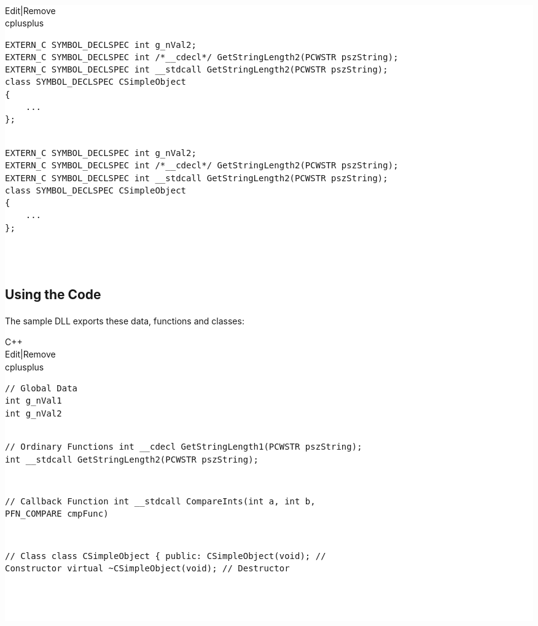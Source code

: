 <div class="pluginLinkHolder"><span class="pluginEditHolderLink">Edit</span>|<span class="pluginRemoveHolderLink">Remove</span>
</div>
<span class="hidden">cplusplus</span>
<pre class="hidden">
EXTERN_C SYMBOL_DECLSPEC int g_nVal2;
EXTERN_C SYMBOL_DECLSPEC int /*__cdecl*/ GetStringLength2(PCWSTR pszString);
EXTERN_C SYMBOL_DECLSPEC int __stdcall GetStringLength2(PCWSTR pszString);
class SYMBOL_DECLSPEC CSimpleObject
{
    ...
};

</pre>
<pre id="codePreview" class="cplusplus">
EXTERN_C SYMBOL_DECLSPEC int g_nVal2;
EXTERN_C SYMBOL_DECLSPEC int /*__cdecl*/ GetStringLength2(PCWSTR pszString);
EXTERN_C SYMBOL_DECLSPEC int __stdcall GetStringLength2(PCWSTR pszString);
class SYMBOL_DECLSPEC CSimpleObject
{
    ...
};

</pre>
</div>
</div>
<div class="endscriptcode">&nbsp;</div>
<h2>Using the Code</h2>
<p class="MsoNormal">The sample DLL exports these data, functions and classes: </p>
<div class="scriptcode">
<div class="pluginEditHolder" pluginCommand="mceScriptCode">
<div class="title"><span>C&#43;&#43;</span></div>
<div class="pluginLinkHolder"><span class="pluginEditHolderLink">Edit</span>|<span class="pluginRemoveHolderLink">Remove</span>
</div>
<span class="hidden">cplusplus</span>
<pre class="hidden">
// Global Data
int g_nVal1
int g_nVal2


// Ordinary Functions
int __cdecl GetStringLength1(PCWSTR pszString);
int __stdcall GetStringLength2(PCWSTR pszString);


// Callback Function
int __stdcall CompareInts(int a, int b, PFN_COMPARE cmpFunc)


// Class
class CSimpleObject
{
public:
    CSimpleObject(void);  // Constructor
    virtual ~CSimpleObject(void);  // Destructor
      